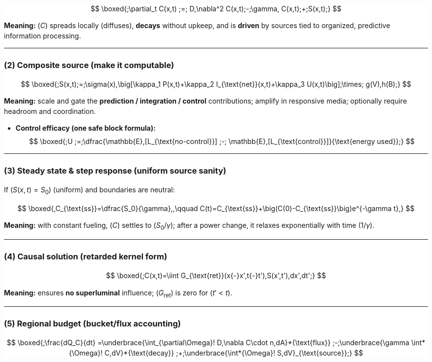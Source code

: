 $$
\boxed{;\partial_t C(x,t) ;=; D,\nabla^2 C(x,t);-;\gamma, C(x,t);+;S(x,t);}
$$

**Meaning:** $(C)$ spreads locally (diffuses), **decays** without upkeep, and is **driven** by sources tied to organized, predictive information processing.

---

### (2) Composite source (make it computable)

$$
\boxed{;S(x,t);=;\sigma(x),\big[\kappa_1 P(x,t)+\kappa_2 I_{\text{net}}(x,t)+\kappa_3 U(x,t)\big];\times; g(V),h(B);}
$$

**Meaning:** scale and gate the **prediction / integration / control** contributions; amplify in responsive media; optionally require headroom and coordination.

* **Control efficacy (one safe block formula):**
$$
\boxed{;U ;=;\dfrac{\mathbb{E},[L_{\text{no-control}}] ;-; \mathbb{E},[L_{\text{control}}]}{\text{energy used}};}
$$

---

### (3) Steady state & step response (uniform source sanity)

If $(S(x,t)=S_0)$ (uniform) and boundaries are neutral:

$$
\boxed{,C_{\text{ss}}=\dfrac{S_0}{\gamma},,\qquad
C(t)=C_{\text{ss}}+\big(C(0)-C_{\text{ss}}\big)e^{-\gamma t},}
$$

**Meaning:** with constant fueling, $(C)$ settles to $(S_0/\gamma)$\; after a power change, it relaxes exponentially with time $(1/\gamma)$\.

---

### (4) Causal solution (retarded kernel form)

$$
\boxed{;C(x,t)=\iint G_{\text{ret}}(x{-}x',t{-}t'),S(x',t'),dx',dt';}
$$

**Meaning:** ensures **no superluminal** influence; $(G_{\text{ret}})$ is zero for $(t'<t)$\.

---

### (5) Regional budget (bucket/flux accounting)

$$
\boxed{;\frac{dQ_C}{dt}
=\underbrace{\int_{\partial\Omega}! D,\nabla C\cdot n,dA}*{\text{flux}}
;-;\underbrace{\gamma \int*{\Omega}! C,dV}*{\text{decay}}
;+;\underbrace{\int*{\Omega}! S,dV}_{\text{source}};}
$$

